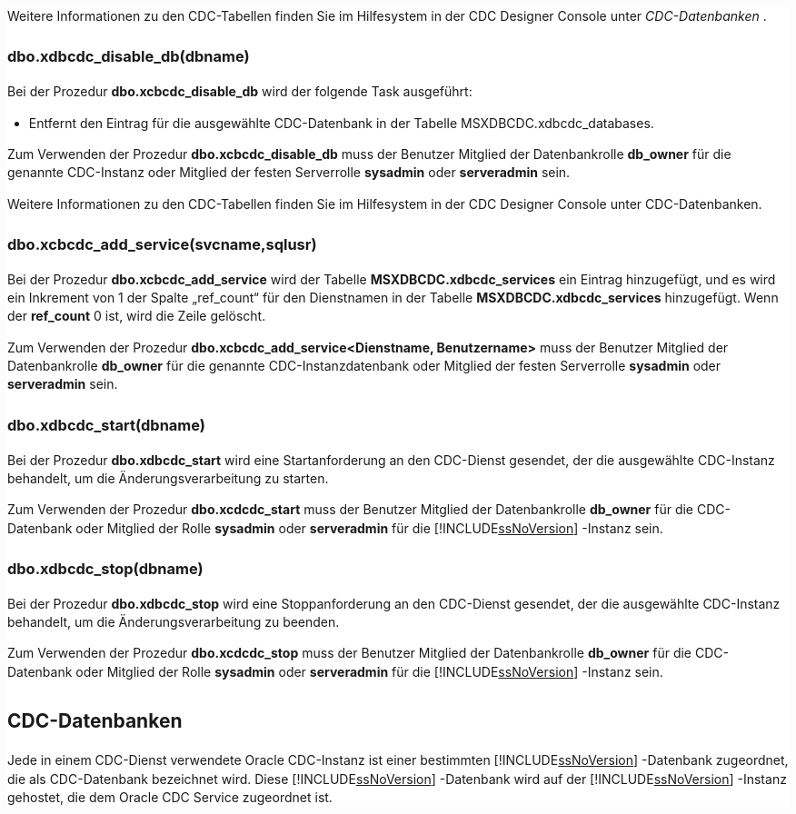  Weitere Informationen zu den CDC-Tabellen finden Sie im Hilfesystem in der CDC Designer Console unter *CDC-Datenbanken* .  
  
###  <a name="BKMK_dboxdbcdc_disable_db"></a> dbo.xdbcdc_disable_db(dbname)  
 Bei der Prozedur **dbo.xcbcdc_disable_db** wird der folgende Task ausgeführt:  
  
-   Entfernt den Eintrag für die ausgewählte CDC-Datenbank in der Tabelle MSXDBCDC.xdbcdc_databases.  
  
 Zum Verwenden der Prozedur **dbo.xcbcdc_disable_db** muss der Benutzer Mitglied der Datenbankrolle **db_owner** für die genannte CDC-Instanz oder Mitglied der festen Serverrolle **sysadmin** oder **serveradmin** sein.  
  
 Weitere Informationen zu den CDC-Tabellen finden Sie im Hilfesystem in der CDC Designer Console unter CDC-Datenbanken.  
  
###  <a name="BKMK_dboxcbcdc_add_service"></a> dbo.xcbcdc_add_service(svcname,sqlusr)  
 Bei der Prozedur **dbo.xcbcdc_add_service** wird der Tabelle **MSXDBCDC.xdbcdc_services** ein Eintrag hinzugefügt, und es wird ein Inkrement von 1 der Spalte „ref_count“ für den Dienstnamen in der Tabelle **MSXDBCDC.xdbcdc_services** hinzugefügt. Wenn der **ref_count** 0 ist, wird die Zeile gelöscht.  
  
 Zum Verwenden der Prozedur **dbo.xcbcdc_add_service\<Dienstname, Benutzername>** muss der Benutzer Mitglied der Datenbankrolle **db_owner** für die genannte CDC-Instanzdatenbank oder Mitglied der festen Serverrolle **sysadmin** oder **serveradmin** sein.  
  
###  <a name="BKMK_dboxdbcdc_start"></a> dbo.xdbcdc_start(dbname)  
 Bei der Prozedur **dbo.xdbcdc_start** wird eine Startanforderung an den CDC-Dienst gesendet, der die ausgewählte CDC-Instanz behandelt, um die Änderungsverarbeitung zu starten.  
  
 Zum Verwenden der Prozedur **dbo.xcdcdc_start** muss der Benutzer Mitglied der Datenbankrolle **db_owner** für die CDC-Datenbank oder Mitglied der Rolle **sysadmin** oder **serveradmin** für die [!INCLUDE[ssNoVersion](../../includes/ssnoversion-md.md)] -Instanz sein.  
  
###  <a name="BKMK_dboxdbcdc_stop"></a> dbo.xdbcdc_stop(dbname)  
 Bei der Prozedur **dbo.xdbcdc_stop** wird eine Stoppanforderung an den CDC-Dienst gesendet, der die ausgewählte CDC-Instanz behandelt, um die Änderungsverarbeitung zu beenden.  
  
 Zum Verwenden der Prozedur **dbo.xcdcdc_stop** muss der Benutzer Mitglied der Datenbankrolle **db_owner** für die CDC-Datenbank oder Mitglied der Rolle **sysadmin** oder **serveradmin** für die [!INCLUDE[ssNoVersion](../../includes/ssnoversion-md.md)] -Instanz sein.  
  
##  <a name="BKMK_CDCdatabase"></a> CDC-Datenbanken  
 Jede in einem CDC-Dienst verwendete Oracle CDC-Instanz ist einer bestimmten [!INCLUDE[ssNoVersion](../../includes/ssnoversion-md.md)] -Datenbank zugeordnet, die als CDC-Datenbank bezeichnet wird. Diese [!INCLUDE[ssNoVersion](../../includes/ssnoversion-md.md)] -Datenbank wird auf der [!INCLUDE[ssNoVersion](../../includes/ssnoversion-md.md)] -Instanz gehostet, die dem Oracle CDC Service zugeordnet ist.  
  